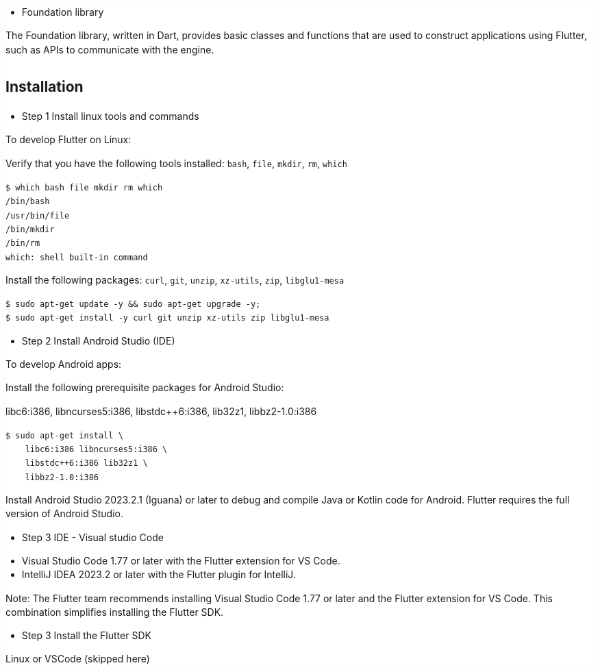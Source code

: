 * Foundation library

The Foundation library, written in Dart, provides basic classes and functions that are used to construct applications using Flutter, such as APIs to communicate with the engine.

## Installation


- Step 1 Install linux tools and commands

To develop Flutter on Linux:

Verify that you have the following tools installed: `bash`, `file`, `mkdir`, `rm`, `which`

```
$ which bash file mkdir rm which
/bin/bash
/usr/bin/file
/bin/mkdir
/bin/rm
which: shell built-in command

```

Install the following packages: `curl`, `git`, `unzip`, `xz-utils`, `zip`, `libglu1-mesa`

```
$ sudo apt-get update -y && sudo apt-get upgrade -y;
$ sudo apt-get install -y curl git unzip xz-utils zip libglu1-mesa
```

- Step 2 Install Android Studio (IDE)

To develop Android apps:

Install the following prerequisite packages for Android Studio: 

libc6:i386, libncurses5:i386, libstdc++6:i386, lib32z1, libbz2-1.0:i386

```
$ sudo apt-get install \
    libc6:i386 libncurses5:i386 \
    libstdc++6:i386 lib32z1 \
    libbz2-1.0:i386
```

Install Android Studio 2023.2.1 (Iguana) or later to debug and compile Java or Kotlin code for Android. Flutter requires the full version of Android Studio.

- Step 3 IDE - Visual studio Code

* Visual Studio Code 1.77 or later with the Flutter extension for VS Code.
* IntelliJ IDEA 2023.2 or later with the Flutter plugin for IntelliJ.

Note: The Flutter team recommends installing Visual Studio Code 1.77 or later and the Flutter extension for VS Code. This combination simplifies installing the Flutter SDK.


- Step 3 Install the Flutter SDK

Linux or VSCode (skipped here)
